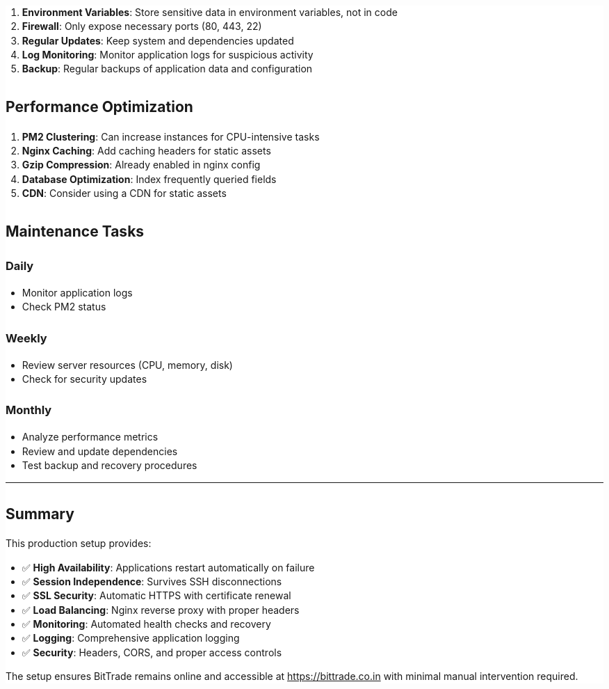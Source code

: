 1. **Environment Variables**: Store sensitive data in environment variables, not in code
2. **Firewall**: Only expose necessary ports (80, 443, 22)
3. **Regular Updates**: Keep system and dependencies updated
4. **Log Monitoring**: Monitor application logs for suspicious activity
5. **Backup**: Regular backups of application data and configuration

## Performance Optimization

1. **PM2 Clustering**: Can increase instances for CPU-intensive tasks
2. **Nginx Caching**: Add caching headers for static assets
3. **Gzip Compression**: Already enabled in nginx config
4. **Database Optimization**: Index frequently queried fields
5. **CDN**: Consider using a CDN for static assets

## Maintenance Tasks

### Daily
- Monitor application logs
- Check PM2 status

### Weekly
- Review server resources (CPU, memory, disk)
- Check for security updates

### Monthly
- Analyze performance metrics
- Review and update dependencies
- Test backup and recovery procedures

---

## Summary

This production setup provides:
- ✅ **High Availability**: Applications restart automatically on failure
- ✅ **Session Independence**: Survives SSH disconnections
- ✅ **SSL Security**: Automatic HTTPS with certificate renewal
- ✅ **Load Balancing**: Nginx reverse proxy with proper headers
- ✅ **Monitoring**: Automated health checks and recovery
- ✅ **Logging**: Comprehensive application logging
- ✅ **Security**: Headers, CORS, and proper access controls

The setup ensures BitTrade remains online and accessible at https://bittrade.co.in with minimal manual intervention required.
